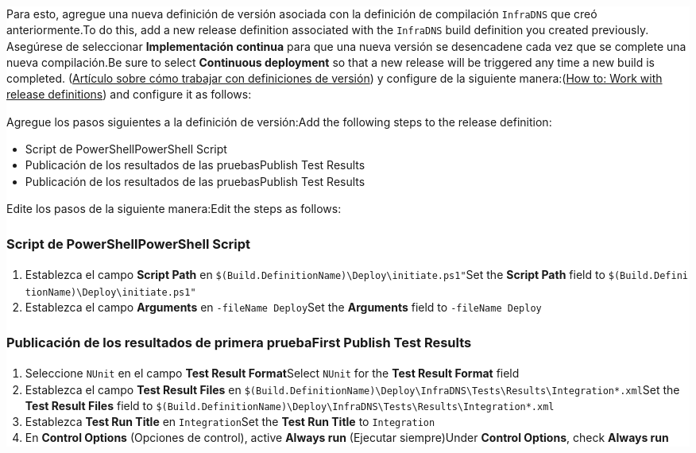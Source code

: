 <span data-ttu-id="1c8f8-260">Para esto, agregue una nueva definición de versión asociada con la definición de compilación `InfraDNS` que creó anteriormente.</span><span class="sxs-lookup"><span data-stu-id="1c8f8-260">To do this, add a new release definition associated with the `InfraDNS` build definition you created previously.</span></span>
<span data-ttu-id="1c8f8-261">Asegúrese de seleccionar **Implementación continua** para que una nueva versión se desencadene cada vez que se complete una nueva compilación.</span><span class="sxs-lookup"><span data-stu-id="1c8f8-261">Be sure to select **Continuous deployment** so that a new release will be triggered any time a new build is completed.</span></span>
<span data-ttu-id="1c8f8-262">([Artículo sobre cómo trabajar con definiciones de versión](https://www.visualstudio.com/en-us/docs/build/actions/work-with-release-definitions)) y configure de la siguiente manera:</span><span class="sxs-lookup"><span data-stu-id="1c8f8-262">([How to: Work with release definitions](https://www.visualstudio.com/en-us/docs/build/actions/work-with-release-definitions)) and configure it as follows:</span></span>

<span data-ttu-id="1c8f8-263">Agregue los pasos siguientes a la definición de versión:</span><span class="sxs-lookup"><span data-stu-id="1c8f8-263">Add the following steps to the release definition:</span></span>

- <span data-ttu-id="1c8f8-264">Script de PowerShell</span><span class="sxs-lookup"><span data-stu-id="1c8f8-264">PowerShell Script</span></span>
- <span data-ttu-id="1c8f8-265">Publicación de los resultados de las pruebas</span><span class="sxs-lookup"><span data-stu-id="1c8f8-265">Publish Test Results</span></span>
- <span data-ttu-id="1c8f8-266">Publicación de los resultados de las pruebas</span><span class="sxs-lookup"><span data-stu-id="1c8f8-266">Publish Test Results</span></span>

<span data-ttu-id="1c8f8-267">Edite los pasos de la siguiente manera:</span><span class="sxs-lookup"><span data-stu-id="1c8f8-267">Edit the steps as follows:</span></span>

### <a name="powershell-script"></a><span data-ttu-id="1c8f8-268">Script de PowerShell</span><span class="sxs-lookup"><span data-stu-id="1c8f8-268">PowerShell Script</span></span>

1. <span data-ttu-id="1c8f8-269">Establezca el campo **Script Path** en `$(Build.DefinitionName)\Deploy\initiate.ps1"`</span><span class="sxs-lookup"><span data-stu-id="1c8f8-269">Set the **Script Path** field to `$(Build.DefinitionName)\Deploy\initiate.ps1"`</span></span>
1. <span data-ttu-id="1c8f8-270">Establezca el campo **Arguments** en `-fileName Deploy`</span><span class="sxs-lookup"><span data-stu-id="1c8f8-270">Set the **Arguments** field to `-fileName Deploy`</span></span>

### <a name="first-publish-test-results"></a><span data-ttu-id="1c8f8-271">Publicación de los resultados de primera prueba</span><span class="sxs-lookup"><span data-stu-id="1c8f8-271">First Publish Test Results</span></span>

1. <span data-ttu-id="1c8f8-272">Seleccione `NUnit` en el campo **Test Result Format**</span><span class="sxs-lookup"><span data-stu-id="1c8f8-272">Select `NUnit` for the **Test Result Format** field</span></span>
1. <span data-ttu-id="1c8f8-273">Establezca el campo **Test Result Files** en `$(Build.DefinitionName)\Deploy\InfraDNS\Tests\Results\Integration*.xml`</span><span class="sxs-lookup"><span data-stu-id="1c8f8-273">Set the **Test Result Files** field to `$(Build.DefinitionName)\Deploy\InfraDNS\Tests\Results\Integration*.xml`</span></span>
1. <span data-ttu-id="1c8f8-274">Establezca **Test Run Title** en `Integration`</span><span class="sxs-lookup"><span data-stu-id="1c8f8-274">Set the **Test Run Title** to `Integration`</span></span>
1. <span data-ttu-id="1c8f8-275">En **Control Options** (Opciones de control), active **Always run** (Ejecutar siempre)</span><span class="sxs-lookup"><span data-stu-id="1c8f8-275">Under **Control Options**, check **Always run**</span></span>
